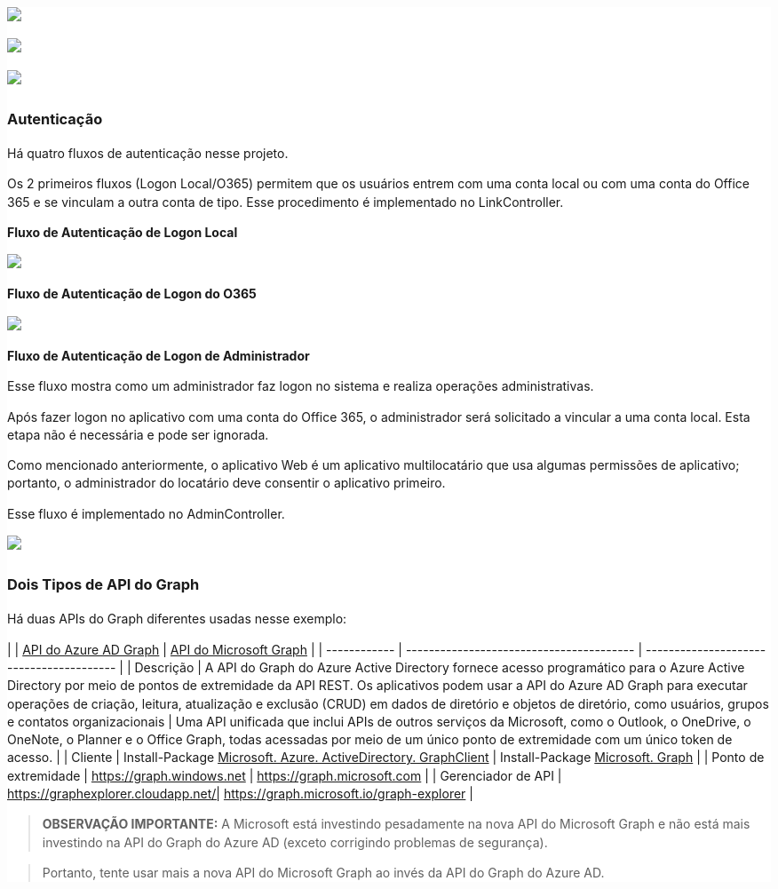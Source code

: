 ![](Images/edu-users.png)

![](Images/edu-classes.png)

![](Images/edu-class.png)

### Autenticação

Há quatro fluxos de autenticação nesse projeto.

Os 2 primeiros fluxos (Logon Local/O365) permitem que os usuários entrem com uma conta local ou com uma conta do Office 365 e se vinculam a outra conta de tipo. Esse procedimento é implementado no LinkController.

**Fluxo de Autenticação de Logon Local**

![](Images/auth-flow-local-login.png)

**Fluxo de Autenticação de Logon do O365**

![](Images/auth-flow-o365-login.png)

**Fluxo de Autenticação de Logon de Administrador**

Esse fluxo mostra como um administrador faz logon no sistema e realiza operações administrativas.

Após fazer logon no aplicativo com uma conta do Office 365, o administrador será solicitado a vincular a uma conta local. Esta etapa não é necessária e pode ser ignorada. 

Como mencionado anteriormente, o aplicativo Web é um aplicativo multilocatário que usa algumas permissões de aplicativo; portanto, o administrador do locatário deve consentir o aplicativo primeiro.  

Esse fluxo é implementado no AdminController. 

![](Images/auth-flow-admin-login.png)

### Dois Tipos de API do Graph

Há duas APIs do Graph diferentes usadas nesse exemplo:

|
| [API do Azure AD Graph](https://docs.microsoft.com/en-us/azure/active-directory/develop/active-directory-graph-api) | [API do Microsoft Graph](https://graph.microsoft.io/) |
| ------------ | ---------------------------------------- | ---------------------------------------- |
| Descrição | A API do Graph do Azure Active Directory fornece acesso programático para o Azure Active Directory por meio de pontos de extremidade da API REST. Os aplicativos podem usar a API do Azure AD Graph para executar operações de criação, leitura, atualização e exclusão (CRUD) em dados de diretório e objetos de diretório, como usuários, grupos e contatos organizacionais | Uma API unificada que inclui APIs de outros serviços da Microsoft, como o Outlook, o OneDrive, o OneNote, o Planner e o Office Graph, todas acessadas por meio de um único ponto de extremidade com um único token de acesso. |
| Cliente | Install-Package [Microsoft. Azure. ActiveDirectory. GraphClient](https://www.nuget.org/packages/Microsoft.Azure.ActiveDirectory.GraphClient/) | Install-Package [Microsoft. Graph](https://www.nuget.org/packages/Microsoft.Graph/) |
| Ponto de extremidade | https://graph.windows.net | https://graph.microsoft.com |
| Gerenciador de API | https://graphexplorer.cloudapp.net/| https://graph.microsoft.io/graph-explorer |

> **OBSERVAÇÃO IMPORTANTE:** A Microsoft está investindo pesadamente na nova API do Microsoft Graph e não está mais investindo na API do Graph do Azure AD (exceto corrigindo problemas de segurança).

> Portanto, tente usar mais a nova API do Microsoft Graph ao invés da API do Graph do Azure AD.
